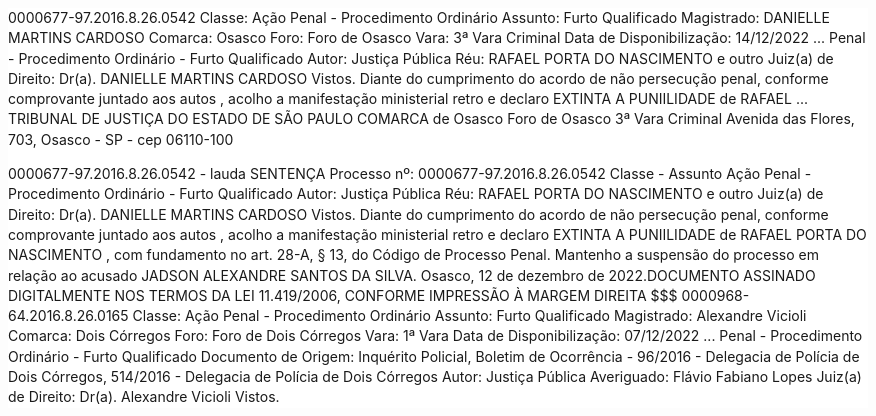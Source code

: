 0000677-97.2016.8.26.0542
Classe: Ação Penal - Procedimento Ordinário
Assunto: Furto Qualificado
Magistrado: DANIELLE MARTINS CARDOSO
Comarca: Osasco
Foro: Foro de Osasco
Vara: 3ª Vara Criminal
Data de Disponibilização: 14/12/2022
... Penal - Procedimento Ordinário - Furto Qualificado
Autor:
Justiça Pública
Réu:
RAFAEL PORTA DO NASCIMENTO e outro
Juiz(a) de Direito: Dr(a). DANIELLE MARTINS CARDOSO
Vistos.
Diante do cumprimento do acordo de não persecução penal, conforme comprovante 
juntado aos autos , acolho a manifestação ministerial retro e declaro EXTINTA A 
PUNIILIDADE de RAFAEL ...
TRIBUNAL DE JUSTIÇA DO ESTADO DE SÃO PAULO
COMARCA de Osasco
Foro de Osasco
3ª Vara Criminal
Avenida das Flores, 703, Osasco - SP - cep 06110-100 
      
0000677-97.2016.8.26.0542 - lauda 
SENTENÇA
Processo nº:
0000677-97.2016.8.26.0542
Classe - Assunto
Ação Penal - Procedimento Ordinário - Furto Qualificado
Autor:
Justiça Pública
Réu:
RAFAEL PORTA DO NASCIMENTO e outro
Juiz(a) de Direito: Dr(a). DANIELLE MARTINS CARDOSO
Vistos.
Diante do cumprimento do acordo de não persecução penal, conforme comprovante 
juntado aos autos , acolho a manifestação ministerial retro e declaro EXTINTA A 
PUNIILIDADE de RAFAEL PORTA DO NASCIMENTO , com fundamento no art. 28-A, § 13, do 
Código de Processo Penal.
Mantenho a suspensão do processo em relação ao acusado JADSON ALEXANDRE SANTOS DA 
SILVA.
Osasco, 12 de dezembro de 2022.DOCUMENTO ASSINADO DIGITALMENTE NOS TERMOS DA LEI 11.419/2006, CONFORME IMPRESSÃO À
MARGEM DIREITA
$$$
0000968-64.2016.8.26.0165
Classe: Ação Penal - Procedimento Ordinário
Assunto: Furto Qualificado
Magistrado: Alexandre Vicioli
Comarca: Dois Córregos
Foro: Foro de Dois Córregos
Vara: 1ª Vara
Data de Disponibilização: 07/12/2022
... Penal - Procedimento Ordinário - Furto Qualificado
Documento de Origem:
Inquérito Policial, Boletim de Ocorrência - 96/2016 - Delegacia de Polícia de Dois 
Córregos, 514/2016 - Delegacia de Polícia de Dois Córregos
Autor:
Justiça Pública
Averiguado:
Flávio Fabiano Lopes
Juiz(a) de Direito: Dr(a). Alexandre Vicioli
Vistos.